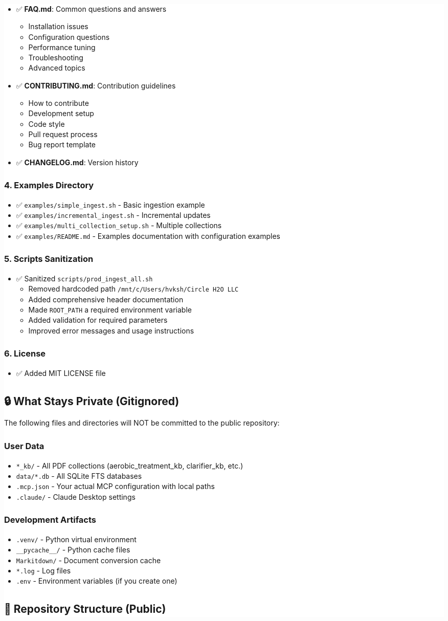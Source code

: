 - ✅ **FAQ.md**: Common questions and answers
  - Installation issues
  - Configuration questions
  - Performance tuning
  - Troubleshooting
  - Advanced topics

- ✅ **CONTRIBUTING.md**: Contribution guidelines
  - How to contribute
  - Development setup
  - Code style
  - Pull request process
  - Bug report template

- ✅ **CHANGELOG.md**: Version history

### 4. Examples Directory
- ✅ `examples/simple_ingest.sh` - Basic ingestion example
- ✅ `examples/incremental_ingest.sh` - Incremental updates
- ✅ `examples/multi_collection_setup.sh` - Multiple collections
- ✅ `examples/README.md` - Examples documentation with configuration examples

### 5. Scripts Sanitization
- ✅ Sanitized `scripts/prod_ingest_all.sh`
  - Removed hardcoded path `/mnt/c/Users/hvksh/Circle H2O LLC`
  - Added comprehensive header documentation
  - Made `ROOT_PATH` a required environment variable
  - Added validation for required parameters
  - Improved error messages and usage instructions

### 6. License
- ✅ Added MIT LICENSE file

## 🔒 What Stays Private (Gitignored)

The following files and directories will NOT be committed to the public repository:

### User Data
- `*_kb/` - All PDF collections (aerobic_treatment_kb, clarifier_kb, etc.)
- `data/*.db` - All SQLite FTS databases
- `.mcp.json` - Your actual MCP configuration with local paths
- `.claude/` - Claude Desktop settings

### Development Artifacts
- `.venv/` - Python virtual environment
- `__pycache__/` - Python cache files
- `Markitdown/` - Document conversion cache
- `*.log` - Log files
- `.env` - Environment variables (if you create one)

## 📝 Repository Structure (Public)
